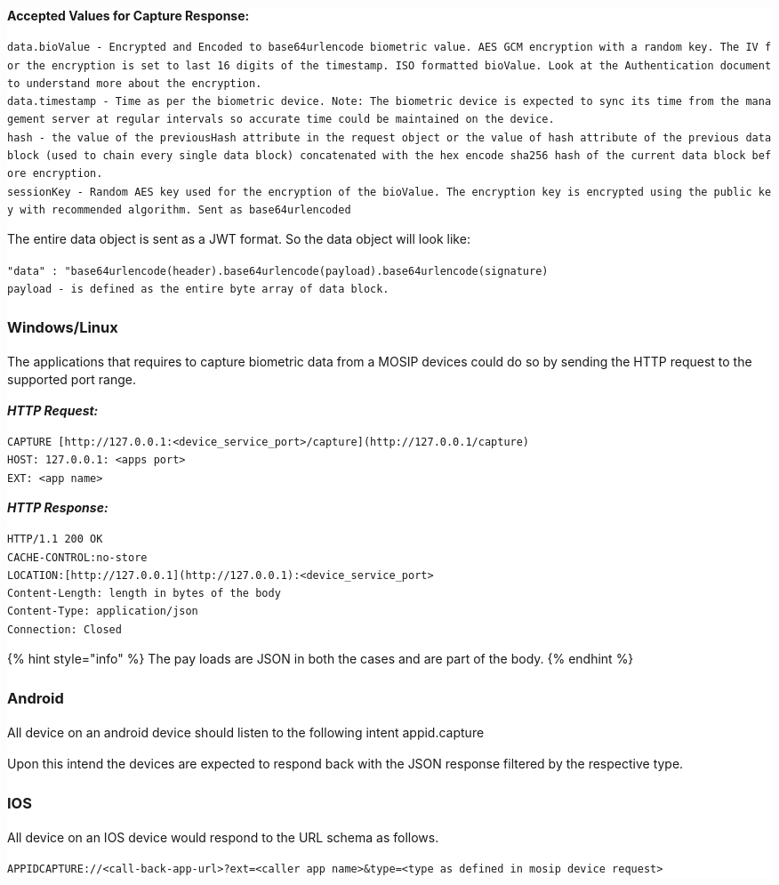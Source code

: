 **Accepted Values for Capture Response:**
```
data.bioValue - Encrypted and Encoded to base64urlencode biometric value. AES GCM encryption with a random key. The IV for the encryption is set to last 16 digits of the timestamp. ISO formatted bioValue. Look at the Authentication document to understand more about the encryption.  
data.timestamp - Time as per the biometric device. Note: The biometric device is expected to sync its time from the management server at regular intervals so accurate time could be maintained on the device.
hash - the value of the previousHash attribute in the request object or the value of hash attribute of the previous data block (used to chain every single data block) concatenated with the hex encode sha256 hash of the current data block before encryption.  
sessionKey - Random AES key used for the encryption of the bioValue. The encryption key is encrypted using the public key with recommended algorithm. Sent as base64urlencoded
```

The entire data object is sent as a JWT format. So the data object will look like:
```
"data" : "base64urlencode(header).base64urlencode(payload).base64urlencode(signature)
payload - is defined as the entire byte array of data block. 
```

### Windows/Linux
The applications that requires to capture biometric data from a MOSIP devices could do so by sending the HTTP request to the supported port range.

**_HTTP Request:_**
```
CAPTURE [http://127.0.0.1:<device_service_port>/capture](http://127.0.0.1/capture)
HOST: 127.0.0.1: <apps port>
EXT: <app name>
```

**_HTTP Response:_**
```
HTTP/1.1 200 OK
CACHE-CONTROL:no-store
LOCATION:[http://127.0.0.1](http://127.0.0.1):<device_service_port>
Content-Length: length in bytes of the body
Content-Type: application/json
Connection: Closed
```

{% hint style="info" %}
The pay loads are JSON in both the cases and are part of the body.
{% endhint %}

### Android
All device on an android device should listen to the following intent appid.capture

Upon this intend the devices are expected to respond back with the JSON response filtered by the respective type.

### IOS
All device on an IOS device would respond to the URL schema as follows.
```
APPIDCAPTURE://<call-back-app-url>?ext=<caller app name>&type=<type as defined in mosip device request>
```
